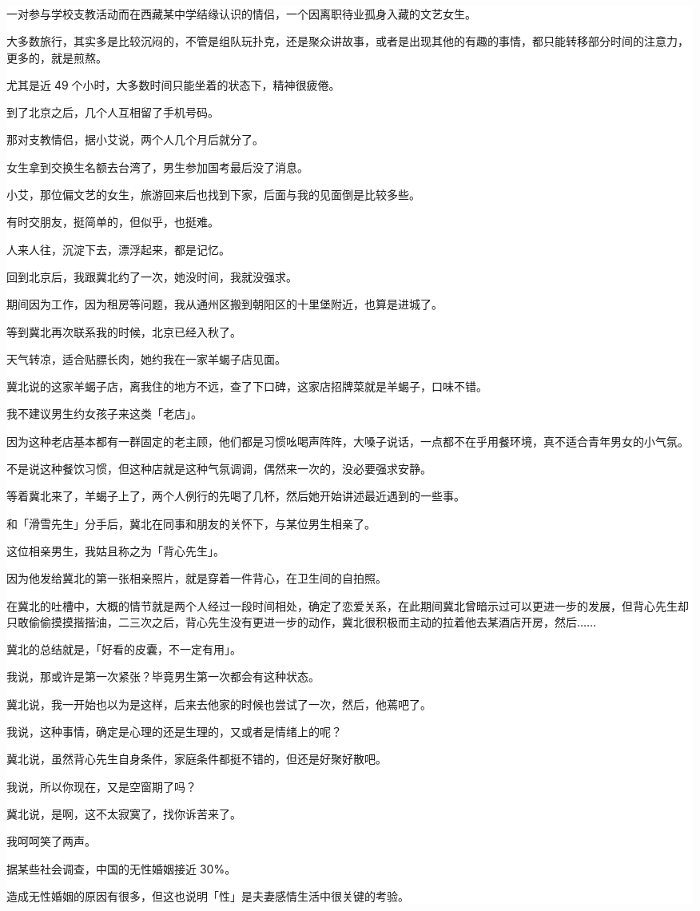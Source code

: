 一对参与学校支教活动而在西藏某中学结缘认识的情侣，一个因离职待业孤身入藏的文艺女生。

大多数旅行，其实多是比较沉闷的，不管是组队玩扑克，还是聚众讲故事，或者是出现其他的有趣的事情，都只能转移部分时间的注意力，更多的，就是煎熬。

尤其是近 49 个小时，大多数时间只能坐着的状态下，精神很疲倦。

到了北京之后，几个人互相留了手机号码。

那对支教情侣，据小艾说，两个人几个月后就分了。

女生拿到交换生名额去台湾了，男生参加国考最后没了消息。

小艾，那位偏文艺的女生，旅游回来后也找到下家，后面与我的见面倒是比较多些。

有时交朋友，挺简单的，但似乎，也挺难。

人来人往，沉淀下去，漂浮起来，都是记忆。

回到北京后，我跟冀北约了一次，她没时间，我就没强求。

期间因为工作，因为租房等问题，我从通州区搬到朝阳区的十里堡附近，也算是进城了。

等到冀北再次联系我的时候，北京已经入秋了。

天气转凉，适合贴膘长肉，她约我在一家羊蝎子店见面。

冀北说的这家羊蝎子店，离我住的地方不远，查了下口碑，这家店招牌菜就是羊蝎子，口味不错。

我不建议男生约女孩子来这类「老店」。

因为这种老店基本都有一群固定的老主顾，他们都是习惯吆喝声阵阵，大嗓子说话，一点都不在乎用餐环境，真不适合青年男女的小气氛。

不是说这种餐饮习惯，但这种店就是这种气氛调调，偶然来一次的，没必要强求安静。

等着冀北来了，羊蝎子上了，两个人例行的先喝了几杯，然后她开始讲述最近遇到的一些事。

和「滑雪先生」分手后，冀北在同事和朋友的关怀下，与某位男生相亲了。

这位相亲男生，我姑且称之为「背心先生」。

因为他发给冀北的第一张相亲照片，就是穿着一件背心，在卫生间的自拍照。

在冀北的吐槽中，大概的情节就是两个人经过一段时间相处，确定了恋爱关系，在此期间冀北曾暗示过可以更进一步的发展，但背心先生却只敢偷偷摸摸揩揩油，二三次之后，背心先生没有更进一步的动作，冀北很积极而主动的拉着他去某酒店开房，然后……

冀北的总结就是，「好看的皮囊，不一定有用」。

我说，那或许是第一次紧张？毕竟男生第一次都会有这种状态。

冀北说，我一开始也以为是这样，后来去他家的时候也尝试了一次，然后，他蔫吧了。

我说，这种事情，确定是心理的还是生理的，又或者是情绪上的呢？

冀北说，虽然背心先生自身条件，家庭条件都挺不错的，但还是好聚好散吧。

我说，所以你现在，又是空窗期了吗？

冀北说，是啊，这不太寂寞了，找你诉苦来了。

我呵呵笑了两声。

据某些社会调查，中国的无性婚姻接近 30%。

造成无性婚姻的原因有很多，但这也说明「性」是夫妻感情生活中很关键的考验。
